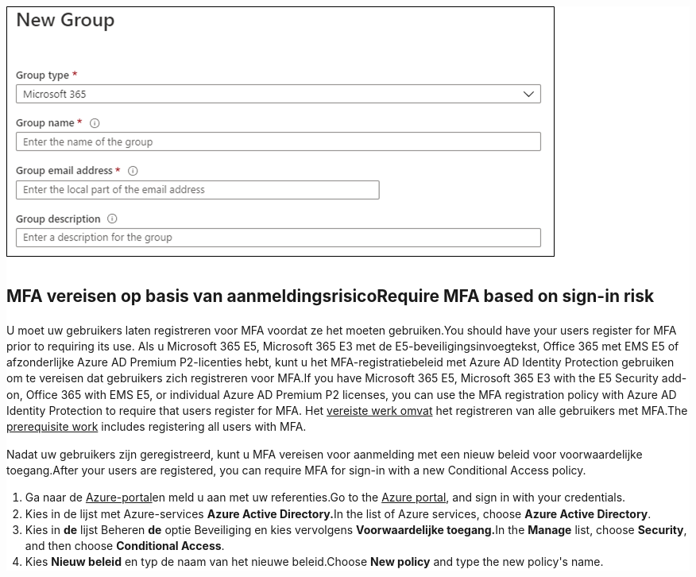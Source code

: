 ![Voorbeeld van het maken van een Microsoft 365 groep](../../media/microsoft-365-policies-configurations/identity-device-AAD-groups.png)

## <a name="require-mfa-based-on-sign-in-risk"></a><span data-ttu-id="d8f6e-185">MFA vereisen op basis van aanmeldingsrisico</span><span class="sxs-lookup"><span data-stu-id="d8f6e-185">Require MFA based on sign-in risk</span></span>

<span data-ttu-id="d8f6e-186">U moet uw gebruikers laten registreren voor MFA voordat ze het moeten gebruiken.</span><span class="sxs-lookup"><span data-stu-id="d8f6e-186">You should have your users register for MFA prior to requiring its use.</span></span> <span data-ttu-id="d8f6e-187">Als u Microsoft 365 E5, Microsoft 365 E3 met de E5-beveiligingsinvoegtekst, Office 365 met EMS E5 of afzonderlijke Azure AD Premium P2-licenties hebt, kunt u het MFA-registratiebeleid met Azure AD Identity Protection gebruiken om te vereisen dat gebruikers zich registreren voor MFA.</span><span class="sxs-lookup"><span data-stu-id="d8f6e-187">If you have Microsoft 365 E5, Microsoft 365 E3 with the E5 Security add-on, Office 365 with EMS E5, or individual Azure AD Premium P2 licenses, you can use the MFA registration policy with Azure AD Identity Protection to require that users register for MFA.</span></span> <span data-ttu-id="d8f6e-188">Het [vereiste werk omvat](identity-access-prerequisites.md) het registreren van alle gebruikers met MFA.</span><span class="sxs-lookup"><span data-stu-id="d8f6e-188">The [prerequisite work](identity-access-prerequisites.md) includes registering all users with MFA.</span></span>

<span data-ttu-id="d8f6e-189">Nadat uw gebruikers zijn geregistreerd, kunt u MFA vereisen voor aanmelding met een nieuw beleid voor voorwaardelijke toegang.</span><span class="sxs-lookup"><span data-stu-id="d8f6e-189">After your users are registered, you can require MFA for sign-in with a new Conditional Access policy.</span></span>

1. <span data-ttu-id="d8f6e-190">Ga naar de [Azure-portal](https://portal.azure.com)en meld u aan met uw referenties.</span><span class="sxs-lookup"><span data-stu-id="d8f6e-190">Go to the [Azure portal](https://portal.azure.com), and sign in with your credentials.</span></span>
2. <span data-ttu-id="d8f6e-191">Kies in de lijst met Azure-services **Azure Active Directory.**</span><span class="sxs-lookup"><span data-stu-id="d8f6e-191">In the list of Azure services, choose **Azure Active Directory**.</span></span>
3. <span data-ttu-id="d8f6e-192">Kies in **de** lijst Beheren **de** optie Beveiliging en kies vervolgens **Voorwaardelijke toegang.**</span><span class="sxs-lookup"><span data-stu-id="d8f6e-192">In the **Manage** list, choose **Security**, and then choose **Conditional Access**.</span></span>
4. <span data-ttu-id="d8f6e-193">Kies **Nieuw beleid** en typ de naam van het nieuwe beleid.</span><span class="sxs-lookup"><span data-stu-id="d8f6e-193">Choose **New policy** and type the new policy's name.</span></span>
